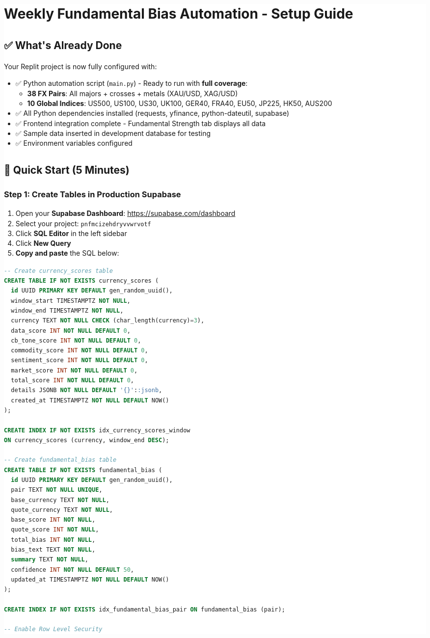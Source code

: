 # Weekly Fundamental Bias Automation - Setup Guide

## ✅ What's Already Done

Your Replit project is now fully configured with:

- ✅ Python automation script (`main.py`) - Ready to run with **full coverage**:
  - **38 FX Pairs**: All majors + crosses + metals (XAU/USD, XAG/USD)
  - **10 Global Indices**: US500, US100, US30, UK100, GER40, FRA40, EU50, JP225, HK50, AUS200
- ✅ All Python dependencies installed (requests, yfinance, python-dateutil, supabase)
- ✅ Frontend integration complete - Fundamental Strength tab displays all data
- ✅ Sample data inserted in development database for testing
- ✅ Environment variables configured

## 🚀 Quick Start (5 Minutes)

### Step 1: Create Tables in Production Supabase

1. Open your **Supabase Dashboard**: https://supabase.com/dashboard
2. Select your project: `pnfmcizehdryvvwrvotf`
3. Click **SQL Editor** in the left sidebar
4. Click **New Query**
5. **Copy and paste** the SQL below:

```sql
-- Create currency_scores table
CREATE TABLE IF NOT EXISTS currency_scores (
  id UUID PRIMARY KEY DEFAULT gen_random_uuid(),
  window_start TIMESTAMPTZ NOT NULL,
  window_end TIMESTAMPTZ NOT NULL,
  currency TEXT NOT NULL CHECK (char_length(currency)=3),
  data_score INT NOT NULL DEFAULT 0,
  cb_tone_score INT NOT NULL DEFAULT 0,
  commodity_score INT NOT NULL DEFAULT 0,
  sentiment_score INT NOT NULL DEFAULT 0,
  market_score INT NOT NULL DEFAULT 0,
  total_score INT NOT NULL DEFAULT 0,
  details JSONB NOT NULL DEFAULT '{}'::jsonb,
  created_at TIMESTAMPTZ NOT NULL DEFAULT NOW()
);

CREATE INDEX IF NOT EXISTS idx_currency_scores_window
ON currency_scores (currency, window_end DESC);

-- Create fundamental_bias table
CREATE TABLE IF NOT EXISTS fundamental_bias (
  id UUID PRIMARY KEY DEFAULT gen_random_uuid(),
  pair TEXT NOT NULL UNIQUE,
  base_currency TEXT NOT NULL,
  quote_currency TEXT NOT NULL,
  base_score INT NOT NULL,
  quote_score INT NOT NULL,
  total_bias INT NOT NULL,
  bias_text TEXT NOT NULL,
  summary TEXT NOT NULL,
  confidence INT NOT NULL DEFAULT 50,
  updated_at TIMESTAMPTZ NOT NULL DEFAULT NOW()
);

CREATE INDEX IF NOT EXISTS idx_fundamental_bias_pair ON fundamental_bias (pair);

-- Enable Row Level Security
```